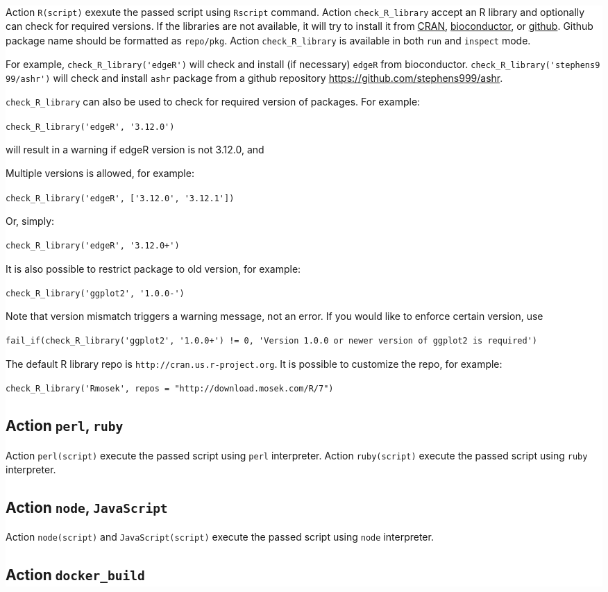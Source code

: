 Action `R(script)` exexute the passed script using `Rscript` command. Action `check_R_library` accept an R library and optionally can check for required versions. If the libraries are not available, it will try to install it from [CRAN](https://cran.r-project.org/), [bioconductor](https://www.bioconductor.org/), or [github](https://github.com/). Github package name should be formatted as `repo/pkg`. Action `check_R_library` is available in both `run` and `inspect` mode.

For example, `check_R_library('edgeR')` will check and install (if necessary) `edgeR` from bioconductor. `check_R_library('stephens999/ashr')` will check and install `ashr` package from a github repository https://github.com/stephens999/ashr.

`check_R_library` can also be used to check for required version of packages. For example:

```
check_R_library('edgeR', '3.12.0')
```
will result in a warning if edgeR version is not 3.12.0, and

Multiple versions is allowed, for example:
```
check_R_library('edgeR', ['3.12.0', '3.12.1'])
```
Or, simply:
```
check_R_library('edgeR', '3.12.0+')
```
It is also possible to restrict package to old version, for example:
```
check_R_library('ggplot2', '1.0.0-')
```

Note that version mismatch triggers a warning message, not an error. If you would like to enforce certain version, use

```
fail_if(check_R_library('ggplot2', '1.0.0+') != 0, 'Version 1.0.0 or newer version of ggplot2 is required')
```

The default R library repo is `http://cran.us.r-project.org`. It is possible to customize the repo, for example:

```
check_R_library('Rmosek', repos = "http://download.mosek.com/R/7")
```

## Action `perl`, `ruby`

Action `perl(script)` execute the passed script using `perl` interpreter. Action `ruby(script)` execute the passed script using `ruby` interpreter.

## Action `node`, `JavaScript`

Action `node(script)` and `JavaScript(script)` execute the passed script using `node` interpreter.

## Action `docker_build`
